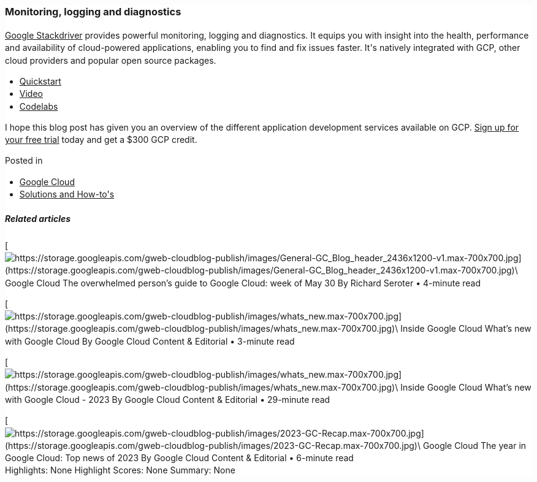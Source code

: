 ### Monitoring, logging and diagnostics

[Google Stackdriver](https://cloud.google.com/stackdriver/) provides powerful monitoring, logging and diagnostics. It equips you with insight into the health, performance and availability of cloud-powered applications, enabling you to find and fix issues faster. It's natively integrated with GCP, other cloud providers and popular open source packages.

- [Quickstart](https://cloud.google.com/stackdriver/docs/)
- [Video](https://www.youtube.com/watch?v=U6weNkNmC7s)
- [Codelabs](https://codelabs.developers.google.com/?filter=Stackdriver)

I hope this blog post has given you an overview of the different application development services available on GCP. [Sign up for your free trial](https://console.cloud.google.com/freetrial?bloglink=holiday-learning) today and get a $300 GCP credit.

Posted in

- [Google Cloud](https://cloud.google.com/blog/products/gcp)
- [Solutions and How-to's](https://cloud.google.com/blog/topics/solutions-how-tos)

##### Related articles

[![https://storage.googleapis.com/gweb-cloudblog-publish/images/General-GC_Blog_header_2436x1200-v1.max-700x700.jpg](https://storage.googleapis.com/gweb-cloudblog-publish/images/General-GC_Blog_header_2436x1200-v1.max-700x700.jpg)\
\
Google Cloud\
\
**The overwhelmed person’s guide to Google Cloud: week of May 30** \
\
By Richard Seroter • 4-minute read](https://cloud.google.com/blog/products/gcp/the-overwhelmed-persons-guide-to-google-cloud)

[![https://storage.googleapis.com/gweb-cloudblog-publish/images/whats_new.max-700x700.jpg](https://storage.googleapis.com/gweb-cloudblog-publish/images/whats_new.max-700x700.jpg)\
\
Inside Google Cloud\
\
**What’s new with Google Cloud** \
\
By Google Cloud Content & Editorial • 3-minute read](https://cloud.google.com/blog/topics/inside-google-cloud/whats-new-google-cloud)

[![https://storage.googleapis.com/gweb-cloudblog-publish/images/whats_new.max-700x700.jpg](https://storage.googleapis.com/gweb-cloudblog-publish/images/whats_new.max-700x700.jpg)\
\
Inside Google Cloud\
\
**What’s new with Google Cloud - 2023** \
\
By Google Cloud Content & Editorial • 29-minute read](https://cloud.google.com/blog/topics/inside-google-cloud/whats-new-google-cloud-2023)

[![https://storage.googleapis.com/gweb-cloudblog-publish/images/2023-GC-Recap.max-700x700.jpg](https://storage.googleapis.com/gweb-cloudblog-publish/images/2023-GC-Recap.max-700x700.jpg)\
\
Google Cloud\
\
**The year in Google Cloud: Top news of 2023** \
\
By Google Cloud Content & Editorial • 6-minute read](https://cloud.google.com/blog/products/gcp/google-cloud-top-news-of-2023)
Highlights: None
Highlight Scores: None
Summary: None
